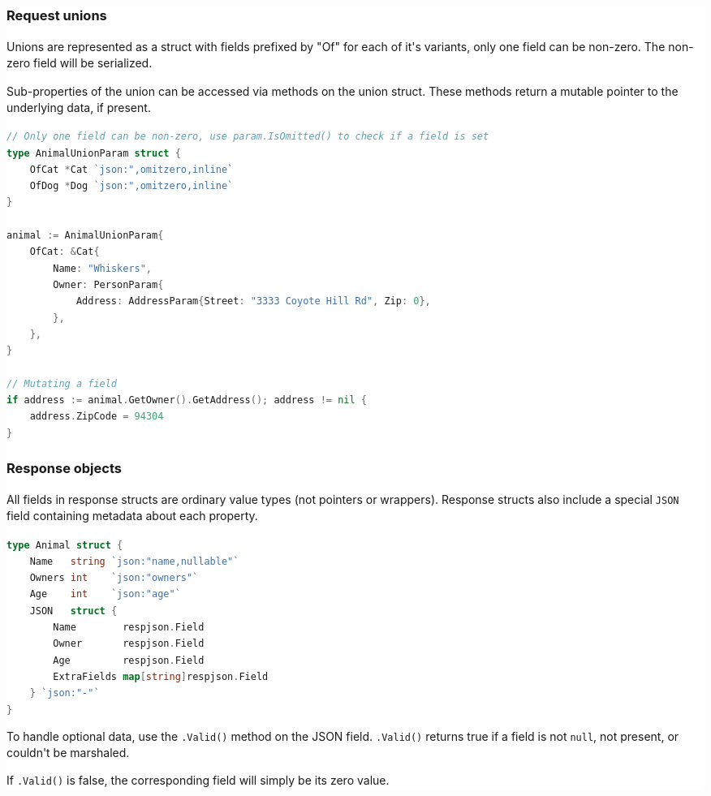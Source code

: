### Request unions

Unions are represented as a struct with fields prefixed by "Of" for each of it's variants,
only one field can be non-zero. The non-zero field will be serialized.

Sub-properties of the union can be accessed via methods on the union struct.
These methods return a mutable pointer to the underlying data, if present.

```go
// Only one field can be non-zero, use param.IsOmitted() to check if a field is set
type AnimalUnionParam struct {
	OfCat *Cat `json:",omitzero,inline`
	OfDog *Dog `json:",omitzero,inline`
}

animal := AnimalUnionParam{
	OfCat: &Cat{
		Name: "Whiskers",
		Owner: PersonParam{
			Address: AddressParam{Street: "3333 Coyote Hill Rd", Zip: 0},
		},
	},
}

// Mutating a field
if address := animal.GetOwner().GetAddress(); address != nil {
	address.ZipCode = 94304
}
```

### Response objects

All fields in response structs are ordinary value types (not pointers or wrappers).
Response structs also include a special `JSON` field containing metadata about
each property.

```go
type Animal struct {
	Name   string `json:"name,nullable"`
	Owners int    `json:"owners"`
	Age    int    `json:"age"`
	JSON   struct {
		Name        respjson.Field
		Owner       respjson.Field
		Age         respjson.Field
		ExtraFields map[string]respjson.Field
	} `json:"-"`
}
```

To handle optional data, use the `.Valid()` method on the JSON field.
`.Valid()` returns true if a field is not `null`, not present, or couldn't be marshaled.

If `.Valid()` is false, the corresponding field will simply be its zero value.

